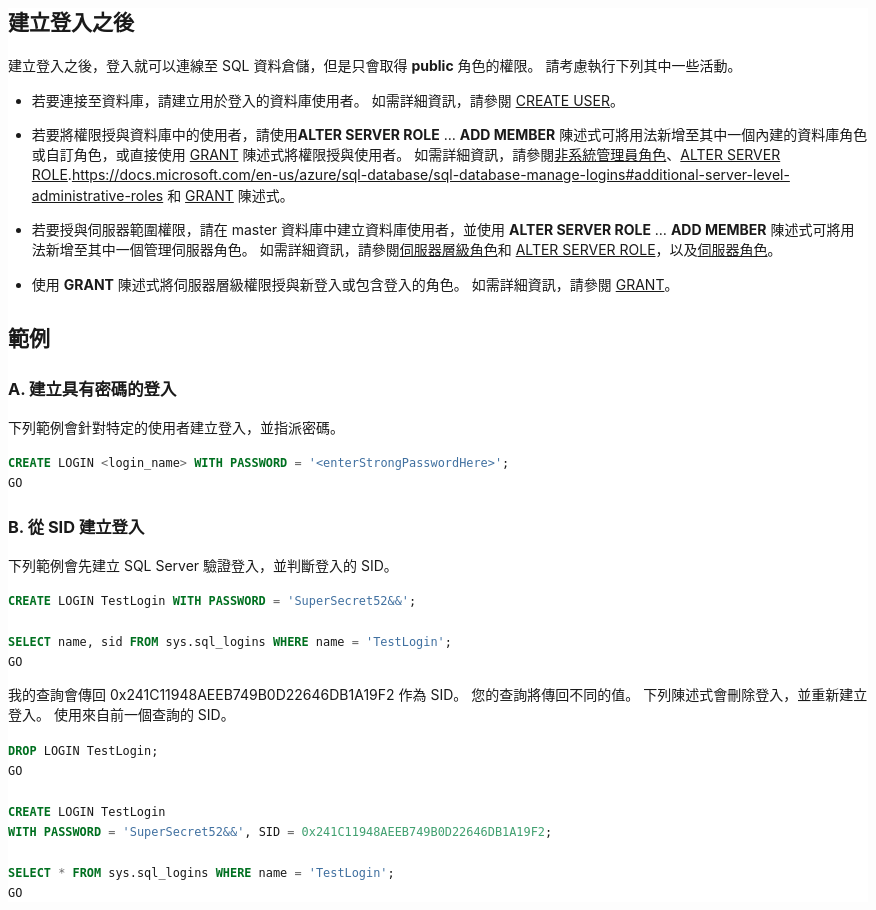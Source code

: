 ## <a name="after-creating-a-login"></a>建立登入之後  
建立登入之後，登入就可以連線至 SQL 資料倉儲，但是只會取得 **public** 角色的權限。 請考慮執行下列其中一些活動。 
  
- 若要連接至資料庫，請建立用於登入的資料庫使用者。 如需詳細資訊，請參閱 [CREATE USER](../../t-sql/statements/create-user-transact-sql.md)。
- 若要將權限授與資料庫中的使用者，請使用**ALTER SERVER ROLE** … **ADD MEMBER** 陳述式可將用法新增至其中一個內建的資料庫角色或自訂角色，或直接使用 [GRANT](grant-transact-sql.md) 陳述式將權限授與使用者。 如需詳細資訊，請參閱[非系統管理員角色](https://docs.microsoft.com/en-us/azure/sql-database/sql-database-manage-logins#non-administrator-users)、[ALTER SERVER ROLE](../../t-sql/statements/alter-server-role-transact-sql.md).https://docs.microsoft.com/en-us/azure/sql-database/sql-database-manage-logins#additional-server-level-administrative-roles 和 [GRANT](grant-transact-sql.md) 陳述式。
- 若要授與伺服器範圍權限，請在 master 資料庫中建立資料庫使用者，並使用 **ALTER SERVER ROLE** … **ADD MEMBER** 陳述式可將用法新增至其中一個管理伺服器角色。 如需詳細資訊，請參閱[伺服器層級角色](https://docs.microsoft.com/en-us/azure/sql-database/sql-database-manage-logins#groups-and-roles)和 [ALTER SERVER ROLE](../../t-sql/statements/alter-server-role-transact-sql.md)，以及[伺服器角色](https://docs.microsoft.com/en-us/azure/sql-database/sql-database-manage-logins#additional-server-level-administrative-roles)。

- 使用 **GRANT** 陳述式將伺服器層級權限授與新登入或包含登入的角色。 如需詳細資訊，請參閱 [GRANT](../../t-sql/statements/grant-transact-sql.md)。 
  
## <a name="examples"></a>範例  
  
### <a name="a-creating-a-login-with-a-password"></a>A. 建立具有密碼的登入  
下列範例會針對特定的使用者建立登入，並指派密碼。 
  
```sql  
CREATE LOGIN <login_name> WITH PASSWORD = '<enterStrongPasswordHere>';  
GO  
```  

### <a name="b-creating-a-login-from-a-sid"></a>B. 從 SID 建立登入  
 下列範例會先建立 SQL Server 驗證登入，並判斷登入的 SID。 
  
```sql  
CREATE LOGIN TestLogin WITH PASSWORD = 'SuperSecret52&&';  
  
SELECT name, sid FROM sys.sql_logins WHERE name = 'TestLogin';  
GO  
```  
  
 我的查詢會傳回 0x241C11948AEEB749B0D22646DB1A19F2 作為 SID。 您的查詢將傳回不同的值。 下列陳述式會刪除登入，並重新建立登入。 使用來自前一個查詢的 SID。 
  
```sql  
DROP LOGIN TestLogin;  
GO  
  
CREATE LOGIN TestLogin   
WITH PASSWORD = 'SuperSecret52&&', SID = 0x241C11948AEEB749B0D22646DB1A19F2;  
  
SELECT * FROM sys.sql_logins WHERE name = 'TestLogin';  
GO  
```  
  